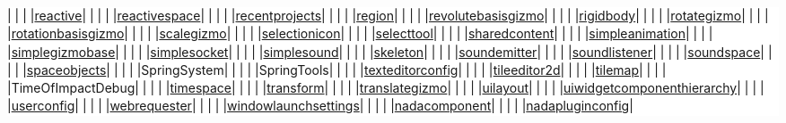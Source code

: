 | | | |[reactive](https://github.com/ZilchEngine/ZilchDocs/blob/master/code_reference/class_reference/reactive.markdown)|
| | | |[reactivespace](https://github.com/ZilchEngine/ZilchDocs/blob/master/code_reference/class_reference/reactivespace.markdown)|
| | | |[recentprojects](https://github.com/ZilchEngine/ZilchDocs/blob/master/code_reference/class_reference/recentprojects.markdown)|
| | | |[region](https://github.com/ZilchEngine/ZilchDocs/blob/master/code_reference/class_reference/region.markdown)|
| | | |[revolutebasisgizmo](https://github.com/ZilchEngine/ZilchDocs/blob/master/code_reference/class_reference/revolutebasisgizmo.markdown)|
| | | |[rigidbody](https://github.com/ZilchEngine/ZilchDocs/blob/master/code_reference/class_reference/rigidbody.markdown)|
| | | |[rotategizmo](https://github.com/ZilchEngine/ZilchDocs/blob/master/code_reference/class_reference/rotategizmo.markdown)|
| | | |[rotationbasisgizmo](https://github.com/ZilchEngine/ZilchDocs/blob/master/code_reference/class_reference/rotationbasisgizmo.markdown)|
| | | |[scalegizmo](https://github.com/ZilchEngine/ZilchDocs/blob/master/code_reference/class_reference/scalegizmo.markdown)|
| | | |[selectionicon](https://github.com/ZilchEngine/ZilchDocs/blob/master/code_reference/class_reference/selectionicon.markdown)|
| | | |[selecttool](https://github.com/ZilchEngine/ZilchDocs/blob/master/code_reference/class_reference/selecttool.markdown)|
| | | |[sharedcontent](https://github.com/ZilchEngine/ZilchDocs/blob/master/code_reference/class_reference/sharedcontent.markdown)|
| | | |[simpleanimation](https://github.com/ZilchEngine/ZilchDocs/blob/master/code_reference/class_reference/simpleanimation.markdown)|
| | | |[simplegizmobase](https://github.com/ZilchEngine/ZilchDocs/blob/master/code_reference/class_reference/simplegizmobase.markdown)|
| | | |[simplesocket](https://github.com/ZilchEngine/ZilchDocs/blob/master/code_reference/class_reference/simplesocket.markdown)|
| | | |[simplesound](https://github.com/ZilchEngine/ZilchDocs/blob/master/code_reference/class_reference/simplesound.markdown)|
| | | |[skeleton](https://github.com/ZilchEngine/ZilchDocs/blob/master/code_reference/class_reference/skeleton.markdown)|
| | | |[soundemitter](https://github.com/ZilchEngine/ZilchDocs/blob/master/code_reference/class_reference/soundemitter.markdown)|
| | | |[soundlistener](https://github.com/ZilchEngine/ZilchDocs/blob/master/code_reference/class_reference/soundlistener.markdown)|
| | | |[soundspace](https://github.com/ZilchEngine/ZilchDocs/blob/master/code_reference/class_reference/soundspace.markdown)|
| | | |[spaceobjects](https://github.com/ZilchEngine/ZilchDocs/blob/master/code_reference/class_reference/spaceobjects.markdown)|
| | | |SpringSystem|
| | | |SpringTools|
| | | |[texteditorconfig](https://github.com/ZilchEngine/ZilchDocs/blob/master/code_reference/class_reference/texteditorconfig.markdown)|
| | | |[tileeditor2d](https://github.com/ZilchEngine/ZilchDocs/blob/master/code_reference/class_reference/tileeditor2d.markdown)|
| | | |[tilemap](https://github.com/ZilchEngine/ZilchDocs/blob/master/code_reference/class_reference/tilemap.markdown)|
| | | |TimeOfImpactDebug|
| | | |[timespace](https://github.com/ZilchEngine/ZilchDocs/blob/master/code_reference/class_reference/timespace.markdown)|
| | | |[transform](https://github.com/ZilchEngine/ZilchDocs/blob/master/code_reference/class_reference/transform.markdown)|
| | | |[translategizmo](https://github.com/ZilchEngine/ZilchDocs/blob/master/code_reference/class_reference/translategizmo.markdown)|
| | | |[uilayout](https://github.com/ZilchEngine/ZilchDocs/blob/master/code_reference/class_reference/uilayout.markdown)|
| | | |[uiwidgetcomponenthierarchy](https://github.com/ZilchEngine/ZilchDocs/blob/master/code_reference/class_reference/uiwidgetcomponenthierarchy.markdown)|
| | | |[userconfig](https://github.com/ZilchEngine/ZilchDocs/blob/master/code_reference/class_reference/userconfig.markdown)|
| | | |[webrequester](https://github.com/ZilchEngine/ZilchDocs/blob/master/code_reference/class_reference/webrequester.markdown)|
| | | |[windowlaunchsettings](https://github.com/ZilchEngine/ZilchDocs/blob/master/code_reference/class_reference/windowlaunchsettings.markdown)|
| | | |[nadacomponent](https://github.com/ZilchEngine/ZilchDocs/blob/master/code_reference/class_reference/nadacomponent.markdown)|
| | | |[nadapluginconfig](https://github.com/ZilchEngine/ZilchDocs/blob/master/code_reference/class_reference/nadapluginconfig.markdown)|
